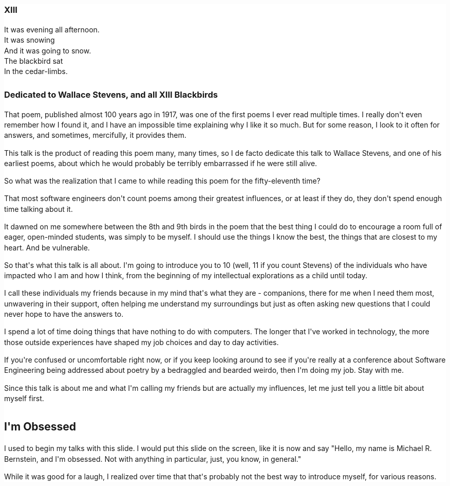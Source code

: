 ### XIII

It was evening all afternoon.   
It was snowing   
And it was going to snow.   
The blackbird sat   
In the cedar-limbs.

### Dedicated to Wallace Stevens, and all XIII Blackbirds

That poem, published almost 100 years ago in 1917, was one of the first poems I ever read multiple times. I really don't even remember how I found it, and I have an impossible time explaining why I like it so much. But for some reason, I look to it often for answers, and sometimes, mercifully, it provides them.

This talk is the product of reading this poem many, many times, so I de facto dedicate this talk to Wallace Stevens, and one of his earliest poems, about which he would probably be terribly embarrassed if he were still alive.

So what was the realization that I came to while reading this poem for the fifty-eleventh time?

That most software engineers don't count poems among their greatest influences, or at least if they do, they don't spend enough time talking about it.

It dawned on me somewhere between the 8th and 9th birds in the poem that the best thing I could do to encourage a room full of eager, open-minded students, was simply to be myself. I should use the things I know the best, the things that are closest to my heart. And be vulnerable.

So that's what this talk is all about. I'm going to introduce you to 10 (well, 11 if you count Stevens) of the individuals who have impacted who I am and how I think, from the beginning of my intellectual explorations as a child until today.

I call these individuals my friends because in my mind that's what they are - companions, there for me when I need them most, unwavering in their support, often helping me understand my surroundings but just as often asking new questions that I could never hope to have the answers to.

I spend a lot of time doing things that have nothing to do with computers. The longer that I've worked in technology, the more those outside experiences have shaped my job choices and day to day activities.

If you're confused or uncomfortable right now, or if you keep looking around to see if you're really at a conference about Software Engineering being addressed about poetry by a bedraggled and bearded weirdo, then I'm doing my job. Stay with me.

Since this talk is about me and what I'm calling my friends but are actually my influences, let me just tell you a little bit about myself first.

## I'm Obsessed

I used to begin my talks with this slide. I would put this slide on the screen, like it is now and say "Hello, my name is Michael R. Bernstein, and I'm obsessed. Not with anything in particular, just, you know, in general."

While it was good for a laugh, I realized over time that that's probably not the best way to introduce myself, for various reasons.
